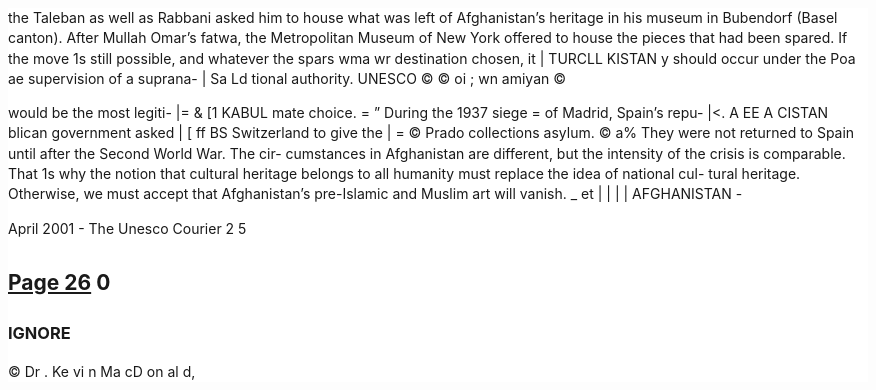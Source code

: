 the Taleban as well as Rabbani asked him to house 
what was left of Afghanistan’s heritage in his 
museum in Bubendorf (Basel canton). After Mullah 
Omar’s fatwa, the Metropolitan Museum of New 
York offered to house the pieces that had been 
spared. If the move 1s still 
possible, and whatever the spars wma wr 
destination chosen, it | TURCLL KISTAN y 
should occur under the Poa ae 
supervision of a suprana- | Sa Ld 
tional authority. UNESCO © © oi ; 
wn amiyan © 
      
  
would be the most legiti- |= & [1 KABUL 
mate choice. = ” 
During the 1937 siege = 
of Madrid, Spain’s repu- |<. A EE A CISTAN 
blican government asked | [ ff BS 
Switzerland to give the | = © 
Prado collections asylum. © a% 
They were not returned to 
Spain until after the Second World War. The cir- 
cumstances in Afghanistan are different, but the 
intensity of the crisis is comparable. That 1s why 
the notion that cultural heritage belongs to all 
humanity must replace the idea of national cul- 
tural heritage. Otherwise, we must accept that 
Afghanistan’s pre-Islamic and Muslim art will 
vanish. _ 
et 
| 
| 
| 
| 
AFGHANISTAN - 
 
April 2001 - The Unesco Courier 2 5

## [Page 26](122266eng.pdf#page=26) 0

### IGNORE

© 
Dr
. 
Ke
vi
n 
Ma
cD
on
al
d,
 